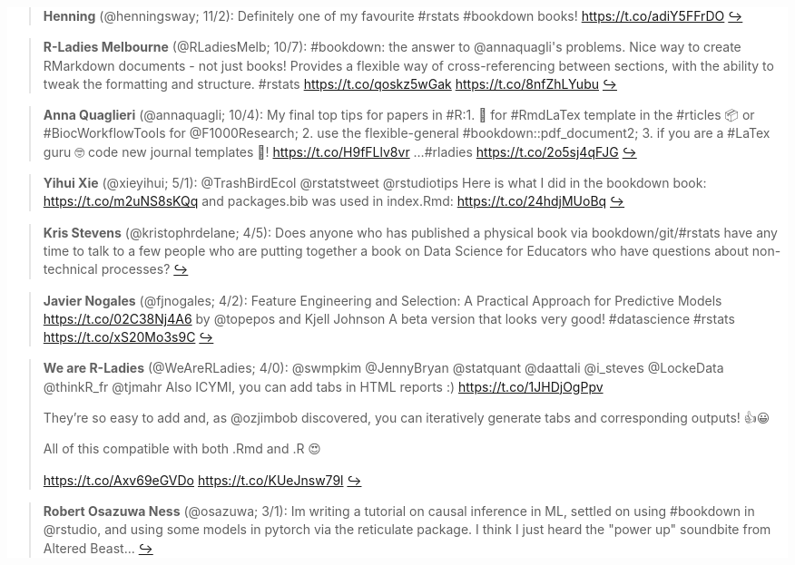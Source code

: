 


> **Henning** (@henningsway; 11/2): Definitely one of my favourite #rstats #bookdown books! https://t.co/adiY5FFrDO  [&#8618;](https://twitter.com/xieyihui/status/1098608726326550528)




> **R-Ladies Melbourne** (@RLadiesMelb; 10/7): #bookdown: the answer to @annaquagli's problems. Nice way to create RMarkdown documents - not just books! Provides a flexible way of cross-referencing between sections, with the ability to tweak the formatting and structure. #rstats
> https://t.co/qoskz5wGak https://t.co/8nfZhLYubu  [&#8618;](https://twitter.com/xieyihui/status/1100671011324719105)




> **Anna Quaglieri** (@annaquagli; 10/4): My final top tips for papers in #R:1. 👀 for #RmdLaTex template in the #rticles 📦 or #BiocWorkflowTools for @F1000Research; 2. use the flexible-general #bookdown::pdf_document2; 3. if you are a #LaTex guru 🤓 code new journal templates 🙏! https://t.co/H9fFLlv8vr …#rladies https://t.co/2o5sj4qFJG  [&#8618;](https://twitter.com/xieyihui/status/1100695602482954241)




> **Yihui Xie** (@xieyihui; 5/1): @TrashBirdEcol @rstatstweet @rstudiotips Here is what I did in the bookdown book: https://t.co/m2uNS8sKQq and packages.bib was used in index.Rmd: https://t.co/24hdjMUoBq  [&#8618;](https://twitter.com/xieyihui/status/1098267100966211585)




> **Kris Stevens** (@kristophrdelane; 4/5): Does anyone who has published a physical book via bookdown/git/#rstats have any time to talk to a few people who are putting together a book on Data Science for Educators who have questions about non-technical processes?  [&#8618;](https://twitter.com/xieyihui/status/1100219883332272129)




> **Javier Nogales** (@fjnogales; 4/2): Feature Engineering and Selection: A Practical Approach for Predictive Models https://t.co/02C38Nj4A6 by @topepos and Kjell Johnson 
> A beta version that looks very good! #datascience #rstats https://t.co/xS20Mo3s9C  [&#8618;](https://twitter.com/xieyihui/status/1100709765611769856)




> **We are R-Ladies** (@WeAreRLadies; 4/0): @swmpkim @JennyBryan @statquant @daattali @i_steves @LockeData @thinkR_fr @tjmahr Also ICYMI, you can add tabs in HTML reports :) https://t.co/1JHDjOgPpv
> >
> They’re so easy to add and, as @ozjimbob discovered, you can iteratively generate tabs and corresponding outputs! 👍😀
> >
> All of this compatible with both .Rmd and .R 😍
> >
> https://t.co/Axv69eGVDo https://t.co/KUeJnsw79l  [&#8618;](https://twitter.com/xieyihui/status/1099040899680661504)




> **Robert Osazuwa Ness** (@osazuwa; 3/1): Im writing a tutorial on causal inference in ML, settled on using #bookdown in @rstudio, and using some models in pytorch via the reticulate package.  I think I just heard the "power up" soundbite from Altered Beast...  [&#8618;](https://twitter.com/xieyihui/status/1098723841294196736)
